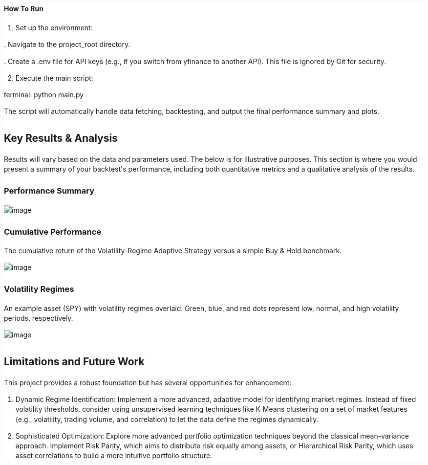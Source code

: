 #### How To Run

1. Set up the environment:

. Navigate to the project_root directory.

. Create a .env file for API keys (e.g., if you switch from yfinance to another API). This file is ignored by Git for security.

2. Execute the main script:

terminal:
python main.py

The script will automatically handle data fetching, backtesting, and output the final performance summary and plots.

## Key Results & Analysis

Results will vary based on the data and parameters used. The below is for illustrative purposes.
This section is where you would present a summary of your backtest's performance, including both quantitative metrics and a qualitative analysis of the results.

### Performance Summary

<img width="389" height="299" alt="image" src="https://github.com/user-attachments/assets/113634f7-21bf-4d9d-8d78-50b8352a8725" />


### Cumulative Performance

The cumulative return of the Volatility-Regime Adaptive Strategy versus a simple Buy & Hold benchmark.

<img width="1389" height="690" alt="image" src="https://github.com/user-attachments/assets/e6a6fa5d-220b-46c8-a74d-8e2b0f648596" />

### Volatility Regimes

An example asset (SPY) with volatility regimes overlaid. Green, blue, and red dots represent low, normal, and high volatility periods, respectively.

<img width="1389" height="690" alt="image" src="https://github.com/user-attachments/assets/77d6d8d3-7c25-4eab-a9e6-47b57f7224ea" />

## Limitations and Future Work

This project provides a robust foundation but has several opportunities for enhancement:
1. Dynamic Regime Identification: Implement a more advanced, adaptive model for identifying market regimes. Instead of fixed volatility thresholds, consider using unsupervised learning techniques like K-Means clustering on a set of market features (e.g., volatility, trading volume, and correlation) to let the data define the regimes dynamically.

2. Sophisticated Optimization: Explore more advanced portfolio optimization techniques beyond the classical mean-variance approach. Implement Risk Parity, which aims to distribute risk equally among assets, or Hierarchical Risk Parity, which uses asset correlations to build a more intuitive portfolio structure.
